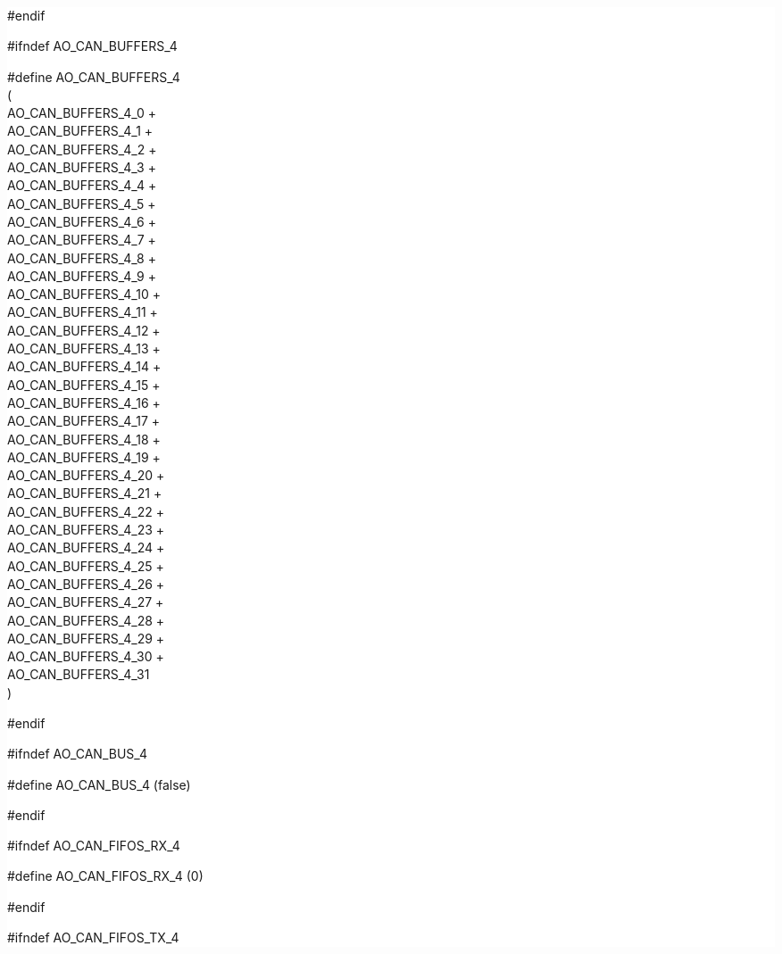 #endif

#ifndef AO_CAN_BUFFERS_4

#define AO_CAN_BUFFERS_4                                                    \
(                                                                           \
        AO_CAN_BUFFERS_4_0  +                                               \
        AO_CAN_BUFFERS_4_1  +                                               \
        AO_CAN_BUFFERS_4_2  +                                               \
        AO_CAN_BUFFERS_4_3  +                                               \
        AO_CAN_BUFFERS_4_4  +                                               \
        AO_CAN_BUFFERS_4_5  +                                               \
        AO_CAN_BUFFERS_4_6  +                                               \
        AO_CAN_BUFFERS_4_7  +                                               \
        AO_CAN_BUFFERS_4_8  +                                               \
        AO_CAN_BUFFERS_4_9  +                                               \
        AO_CAN_BUFFERS_4_10 +                                               \
        AO_CAN_BUFFERS_4_11 +                                               \
        AO_CAN_BUFFERS_4_12 +                                               \
        AO_CAN_BUFFERS_4_13 +                                               \
        AO_CAN_BUFFERS_4_14 +                                               \
        AO_CAN_BUFFERS_4_15 +                                               \
        AO_CAN_BUFFERS_4_16 +                                               \
        AO_CAN_BUFFERS_4_17 +                                               \
        AO_CAN_BUFFERS_4_18 +                                               \
        AO_CAN_BUFFERS_4_19 +                                               \
        AO_CAN_BUFFERS_4_20 +                                               \
        AO_CAN_BUFFERS_4_21 +                                               \
        AO_CAN_BUFFERS_4_22 +                                               \
        AO_CAN_BUFFERS_4_23 +                                               \
        AO_CAN_BUFFERS_4_24 +                                               \
        AO_CAN_BUFFERS_4_25 +                                               \
        AO_CAN_BUFFERS_4_26 +                                               \
        AO_CAN_BUFFERS_4_27 +                                               \
        AO_CAN_BUFFERS_4_28 +                                               \
        AO_CAN_BUFFERS_4_29 +                                               \
        AO_CAN_BUFFERS_4_30 +                                               \
        AO_CAN_BUFFERS_4_31                                                 \
)

#endif

#ifndef AO_CAN_BUS_4

#define AO_CAN_BUS_4                    (false)

#endif

#ifndef AO_CAN_FIFOS_RX_4

#define AO_CAN_FIFOS_RX_4               (0)

#endif

#ifndef AO_CAN_FIFOS_TX_4
